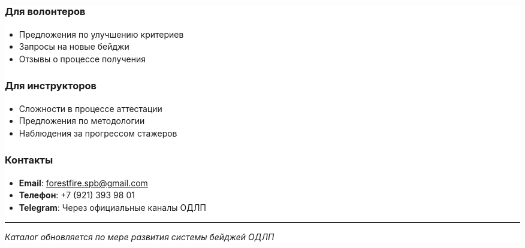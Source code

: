 ### Для волонтеров
- Предложения по улучшению критериев
- Запросы на новые бейджи
- Отзывы о процессе получения

### Для инструкторов
- Сложности в процессе аттестации
- Предложения по методологии
- Наблюдения за прогрессом стажеров

### Контакты
- **Email**: forestfire.spb@gmail.com
- **Телефон**: +7 (921) 393 98 01
- **Telegram**: Через официальные каналы ОДЛП

---

*Каталог обновляется по мере развития системы бейджей ОДЛП*
